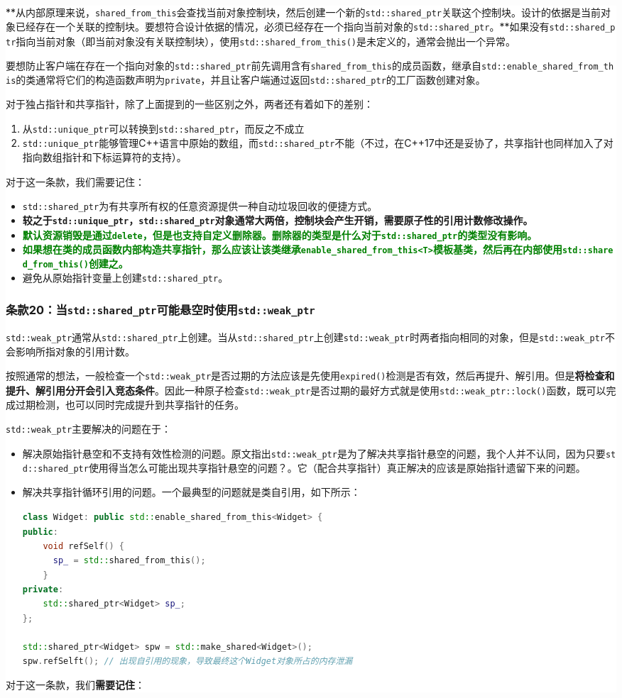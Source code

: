   **从内部原理来说，`shared_from_this`会查找当前对象控制块，然后创建一个新的`std::shared_ptr`关联这个控制块。设计的依据是当前对象已经存在一个关联的控制块。要想符合设计依据的情况，必须已经存在一个指向当前对象的`std::shared_ptr`。**如果没有`std::shared_ptr`指向当前对象（即当前对象没有关联控制块），使用`std::shared_from_this()`是未定义的，通常会抛出一个异常。
  
  要想防止客户端在存在一个指向对象的`std::shared_ptr`前先调用含有`shared_from_this`的成员函数，继承自`std::enable_shared_from_this`的类通常将它们的构造函数声明为`private`，并且让客户端通过返回`std::shared_ptr`的工厂函数创建对象。



对于独占指针和共享指针，除了上面提到的一些区别之外，两者还有着如下的差别：

1. 从`std::unique_ptr`可以转换到`std::shared_ptr`，而反之不成立
2. `std::unique_ptr`能够管理C++语言中原始的数组，而`std::shared_ptr`不能（不过，在C++17中还是妥协了，共享指针也同样加入了对指向数组指针和下标运算符的支持）。



对于这一条款，我们需要记住：

+ `std::shared_ptr`为有共享所有权的任意资源提供一种自动垃圾回收的便捷方式。
+ **较之于`std::unique_ptr`，`std::shared_ptr`对象通常大两倍，控制块会产生开销，需要原子性的引用计数修改操作。**
+ <font color=green>**默认资源销毁是通过`delete`，但是也支持自定义删除器。删除器的类型是什么对于`std::shared_ptr`的类型没有影响。**</font>
+ <font color=green>**如果想在类的成员函数内部构造共享指针，那么应该让该类继承`enable_shared_from_this<T>`模板基类，然后再在内部使用`std::shared_from_this()`创建之。**</font>
+ 避免从原始指针变量上创建`std::shared_ptr`。



### 条款20：当`std::shared_ptr`可能悬空时使用`std::weak_ptr`

`std::weak_ptr`通常从`std::shared_ptr`上创建。当从`std::shared_ptr`上创建`std::weak_ptr`时两者指向相同的对象，但是`std::weak_ptr`不会影响所指对象的引用计数。

按照通常的想法，一般检查一个`std::weak_ptr`是否过期的方法应该是先使用`expired()`检测是否有效，然后再提升、解引用。但是**将检查和提升、解引用分开会引入竞态条件**。因此一种原子检查`std::weak_ptr`是否过期的最好方式就是使用`std::weak_ptr::lock()`函数，既可以完成过期检测，也可以同时完成提升到共享指针的任务。

`std::weak_ptr`主要解决的问题在于：

- 解决原始指针悬空和不支持有效性检测的问题。原文指出`std::weak_ptr`是为了解决共享指针悬空的问题，我个人并不认同，因为只要`std::shared_ptr`使用得当怎么可能出现共享指针悬空的问题？。它（配合共享指针）真正解决的应该是原始指针遗留下来的问题。

- 解决共享指针循环引用的问题。一个最典型的问题就是类自引用，如下所示：

  ```cpp
  class Widget: public std::enable_shared_from_this<Widget> {
  public:
      void refSelf() {
       	sp_ = std::shared_from_this();
      }
  private:
      std::shared_ptr<Widget> sp_;
  };
  
  std::shared_ptr<Widget> spw = std::make_shared<Widget>();
  spw.refSelft(); // 出现自引用的现象，导致最终这个Widget对象所占的内存泄漏
  ```



对于这一条款，我们**需要记住**：
